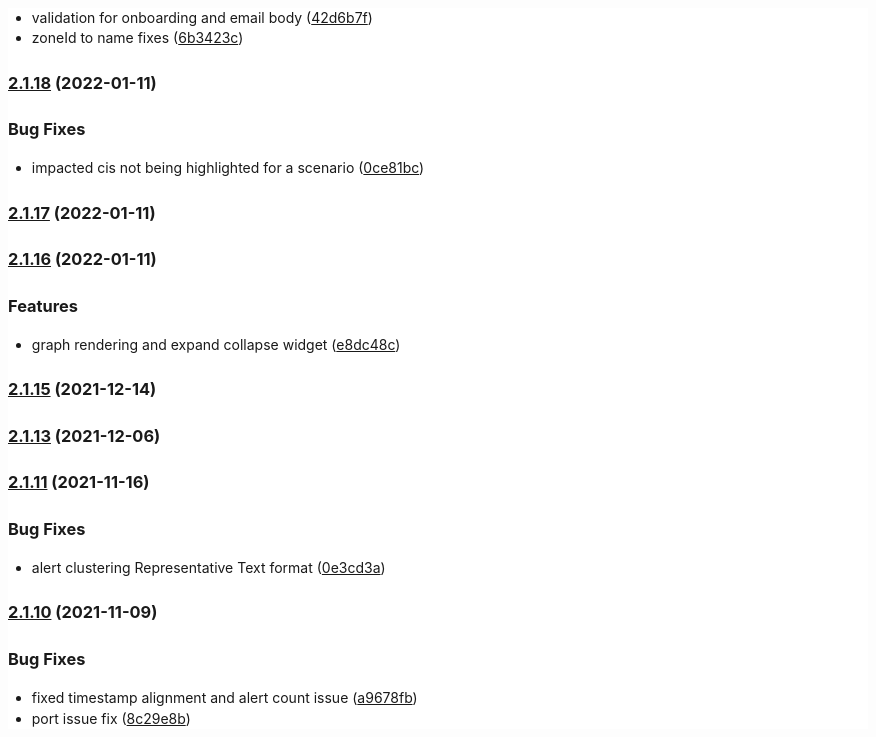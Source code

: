 * validation for onboarding and email body ([42d6b7f](https://gitlab.com/intelligeni-core/ig-ui-ts/commit/42d6b7f954e3068e196f12beac1459c93ec0b062))
* zoneId to name fixes ([6b3423c](https://gitlab.com/intelligeni-core/ig-ui-ts/commit/6b3423c4db6fd89ab9ce14d39ff5abf8f1f9e8a3))

### [2.1.18](https://gitlab.com/intelligeni-core/ig-ui-ts/compare/v2.1.17...v2.1.18) (2022-01-11)


### Bug Fixes

* impacted cis not being highlighted for a scenario ([0ce81bc](https://gitlab.com/intelligeni-core/ig-ui-ts/commit/0ce81bcbf87351eceef7795eace8af419ff998b3))

### [2.1.17](https://gitlab.com/intelligeni-core/ig-ui-ts/compare/v2.1.16...v2.1.17) (2022-01-11)

### [2.1.16](https://gitlab.com/intelligeni-core/ig-ui-ts/compare/v2.1.15...v2.1.16) (2022-01-11)


### Features

* graph rendering and expand collapse widget ([e8dc48c](https://gitlab.com/intelligeni-core/ig-ui-ts/commit/e8dc48ced5fe221d667ee7efe293f40ad1ed8539))

### [2.1.15](https://gitlab.com/intelligeni-core/ig-ui-ts/compare/v2.1.14...v2.1.15) (2021-12-14)

### [2.1.13](https://gitlab.com/intelligeni-core/ig-ui-ts/compare/v2.1.12...v2.1.13) (2021-12-06)

### [2.1.11](https://gitlab.com/intelligeni-core/ig-ui-ts/compare/v2.1.10...v2.1.11) (2021-11-16)


### Bug Fixes

* alert clustering Representative Text format ([0e3cd3a](https://gitlab.com/intelligeni-core/ig-ui-ts/commit/0e3cd3a46412dd01e283d7da68423f2ce3aebbba))

### [2.1.10](https://gitlab.com/intelligeni-core/ig-ui-ts/compare/v2.1.9...v2.1.10) (2021-11-09)


### Bug Fixes

* fixed timestamp alignment and alert count issue ([a9678fb](https://gitlab.com/intelligeni-core/ig-ui-ts/commit/a9678fba79e5ee56e9bec8e3796a3b21245107a1))
* port issue fix ([8c29e8b](https://gitlab.com/intelligeni-core/ig-ui-ts/commit/8c29e8ba265cd8ce63b7eecd8d34da957678e179))
